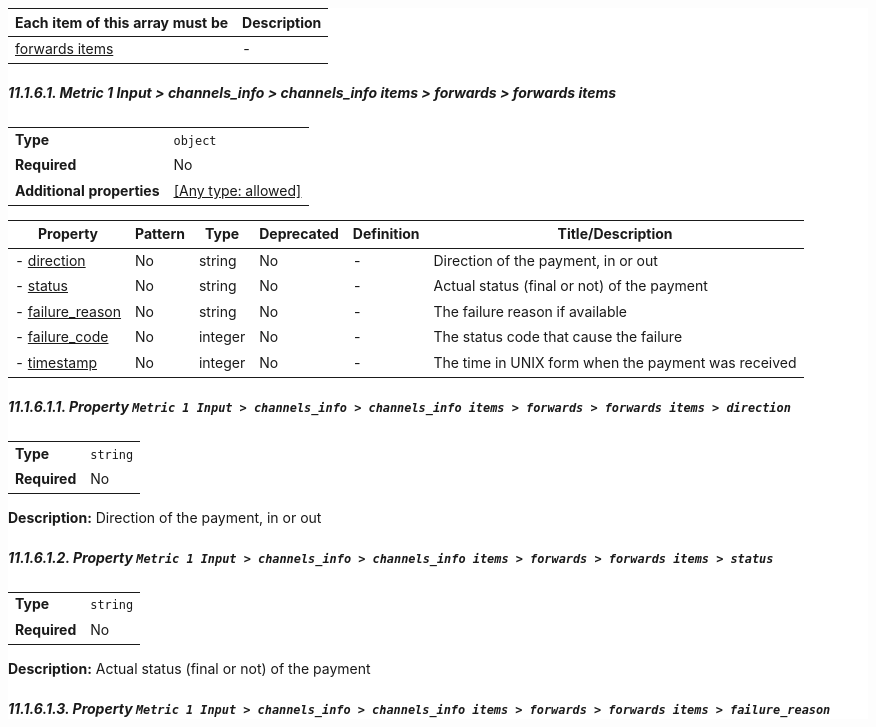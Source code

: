 | Each item of this array must be                       | Description |
| ----------------------------------------------------- | ----------- |
| [forwards items](#channels_info_items_forwards_items) | -           |

##### <a name="autogenerated_heading_4"></a>11.1.6.1. Metric 1 Input > channels_info > channels_info items > forwards > forwards items

|                           |                                                                           |
| ------------------------- | ------------------------------------------------------------------------- |
| **Type**                  | `object`                                                                  |
| **Required**              | No                                                                        |
| **Additional properties** | [[Any type: allowed]](# "Additional Properties of any type are allowed.") |

| Property                                                                | Pattern | Type    | Deprecated | Definition | Title/Description                                   |
| ----------------------------------------------------------------------- | ------- | ------- | ---------- | ---------- | --------------------------------------------------- |
| - [direction](#channels_info_items_forwards_items_direction )           | No      | string  | No         | -          | Direction of the payment, in or out                 |
| - [status](#channels_info_items_forwards_items_status )                 | No      | string  | No         | -          | Actual status (final or not) of the payment         |
| - [failure_reason](#channels_info_items_forwards_items_failure_reason ) | No      | string  | No         | -          | The failure reason if available                     |
| - [failure_code](#channels_info_items_forwards_items_failure_code )     | No      | integer | No         | -          | The status code that cause the failure              |
| - [timestamp](#channels_info_items_forwards_items_timestamp )           | No      | integer | No         | -          | The time in UNIX form when the payment was received |

##### <a name="channels_info_items_forwards_items_direction"></a>11.1.6.1.1. Property `Metric 1 Input > channels_info > channels_info items > forwards > forwards items > direction`

|              |          |
| ------------ | -------- |
| **Type**     | `string` |
| **Required** | No       |

**Description:** Direction of the payment, in or out

##### <a name="channels_info_items_forwards_items_status"></a>11.1.6.1.2. Property `Metric 1 Input > channels_info > channels_info items > forwards > forwards items > status`

|              |          |
| ------------ | -------- |
| **Type**     | `string` |
| **Required** | No       |

**Description:** Actual status (final or not) of the payment

##### <a name="channels_info_items_forwards_items_failure_reason"></a>11.1.6.1.3. Property `Metric 1 Input > channels_info > channels_info items > forwards > forwards items > failure_reason`
